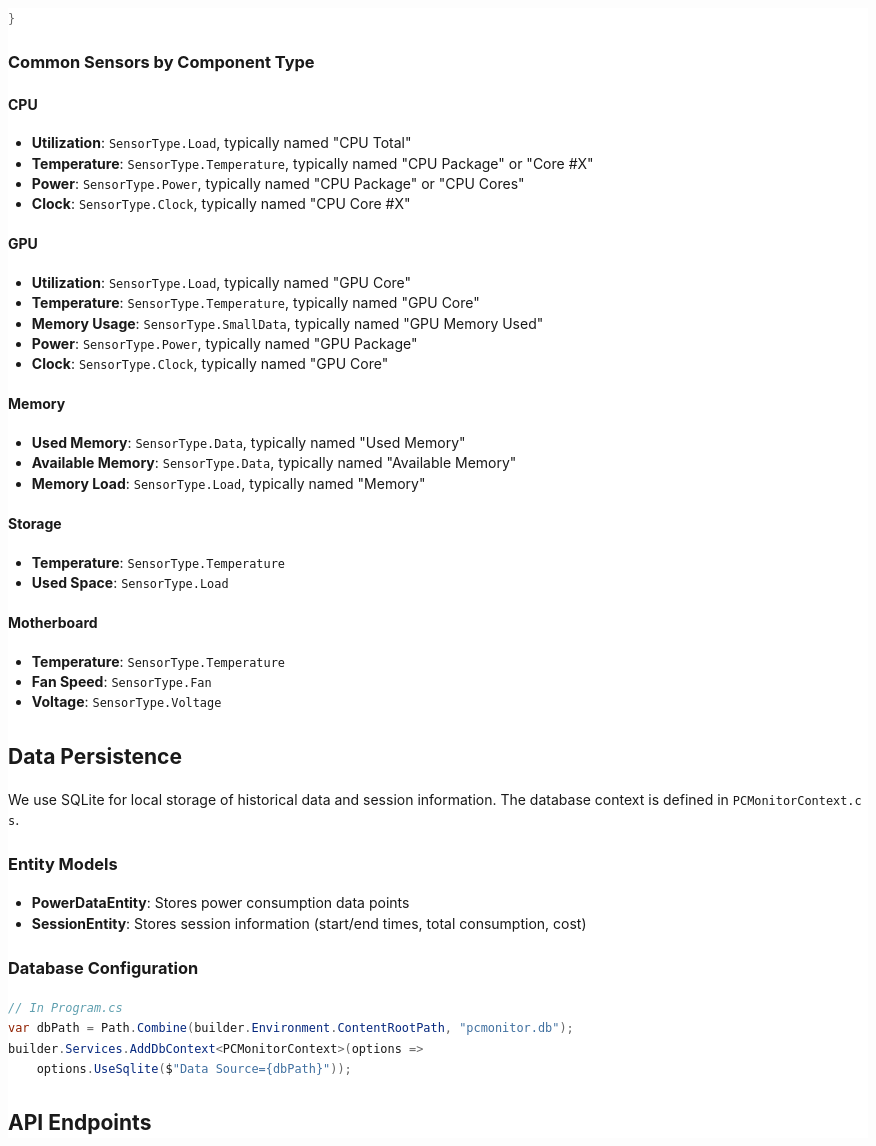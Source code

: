 ```csharp
}
```

### Common Sensors by Component Type

#### CPU
- **Utilization**: `SensorType.Load`, typically named "CPU Total"
- **Temperature**: `SensorType.Temperature`, typically named "CPU Package" or "Core #X"
- **Power**: `SensorType.Power`, typically named "CPU Package" or "CPU Cores"
- **Clock**: `SensorType.Clock`, typically named "CPU Core #X"

#### GPU
- **Utilization**: `SensorType.Load`, typically named "GPU Core"
- **Temperature**: `SensorType.Temperature`, typically named "GPU Core"
- **Memory Usage**: `SensorType.SmallData`, typically named "GPU Memory Used"
- **Power**: `SensorType.Power`, typically named "GPU Package"
- **Clock**: `SensorType.Clock`, typically named "GPU Core"

#### Memory
- **Used Memory**: `SensorType.Data`, typically named "Used Memory"
- **Available Memory**: `SensorType.Data`, typically named "Available Memory"
- **Memory Load**: `SensorType.Load`, typically named "Memory"

#### Storage
- **Temperature**: `SensorType.Temperature`
- **Used Space**: `SensorType.Load`

#### Motherboard
- **Temperature**: `SensorType.Temperature`
- **Fan Speed**: `SensorType.Fan`
- **Voltage**: `SensorType.Voltage`

## Data Persistence

We use SQLite for local storage of historical data and session information. The database context is defined in `PCMonitorContext.cs`.

### Entity Models

- **PowerDataEntity**: Stores power consumption data points
- **SessionEntity**: Stores session information (start/end times, total consumption, cost)

### Database Configuration

```csharp
// In Program.cs
var dbPath = Path.Combine(builder.Environment.ContentRootPath, "pcmonitor.db");
builder.Services.AddDbContext<PCMonitorContext>(options =>
    options.UseSqlite($"Data Source={dbPath}"));
```

## API Endpoints
